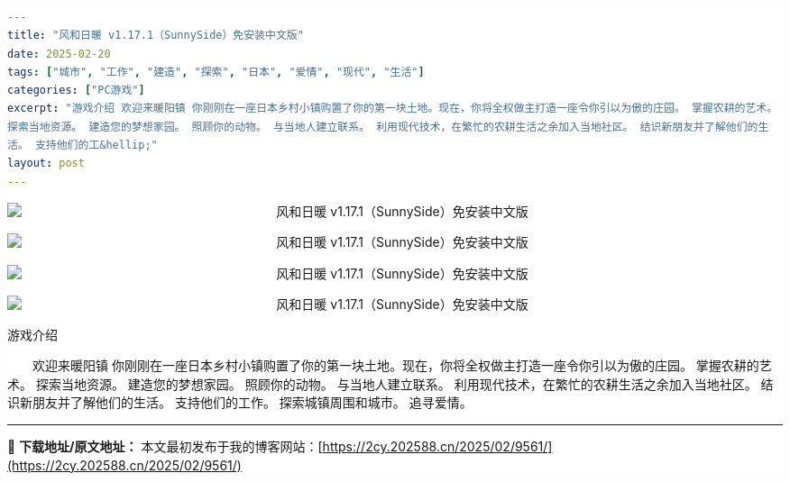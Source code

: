 ```yaml
---
title: "风和日暖 v1.17.1（SunnySide）免安装中文版"
date: 2025-02-20
tags: ["城市", "工作", "建造", "探索", "日本", "爱情", "现代", "生活"]
categories: ["PC游戏"]
excerpt: "游戏介绍 欢迎来暖阳镇 你刚刚在一座日本乡村小镇购置了你的第一块土地。现在，你将全权做主打造一座令你引以为傲的庄园。 掌握农耕的艺术。 探索当地资源。 建造您的梦想家园。 照顾你的动物。 与当地人建立联系。 利用现代技术，在繁忙的农耕生活之余加入当地社区。 结识新朋友并了解他们的生活。 支持他们的工&hellip;"
layout: post
---
```


<div></div>
<div>
<p style="text-align: center;"><img style="display: block; margin-left: auto; margin-right: auto; width: 100%; height: auto;" src="https://2cy.202588.cn/wp-content/uploads/2025/02/20250220_67b6e0b5a58db.webp" alt="风和日暖 v1.17.1（SunnySide）免安装中文版" /></p>
<p style="text-align: center;"><img style="display: block; margin-left: auto; margin-right: auto; width: 100%; height: auto;" src="https://2cy.202588.cn/wp-content/uploads/2025/02/20250220_67b6e0b5ca8e1.webp" alt="风和日暖 v1.17.1（SunnySide）免安装中文版" /></p>
<p style="text-align: center;"><img style="display: block; margin-left: auto; margin-right: auto; width: 100%; height: auto;" src="https://2cy.202588.cn/wp-content/uploads/2025/02/20250220_67b6e0b61edd8.webp" alt="风和日暖 v1.17.1（SunnySide）免安装中文版" /></p>
<p style="text-align: center;"><img style="display: block; margin-left: auto; margin-right: auto; width: 100%; height: auto;" src="https://2cy.202588.cn/wp-content/uploads/2025/02/20250220_67b6e0b63c5d3.webp" alt="风和日暖 v1.17.1（SunnySide）免安装中文版" /></p>
游戏介绍
<p style="white-space: normal; text-indent: 2em; text-align: left;">欢迎来暖阳镇 你刚刚在一座日本乡村小镇购置了你的第一块土地。现在，你将全权做主打造一座令你引以为傲的庄园。 掌握农耕的艺术。 探索当地资源。 建造您的梦想家园。 照顾你的动物。 与当地人建立联系。 利用现代技术，在繁忙的农耕生活之余加入当地社区。 结识新朋友并了解他们的生活。 支持他们的工作。 探索城镇周围和城市。 追寻爱情。</p>

</div>

---
📖 **下载地址/原文地址：** 本文最初发布于我的博客网站：[https://2cy.202588.cn/2025/02/9561/](https://2cy.202588.cn/2025/02/9561/)
